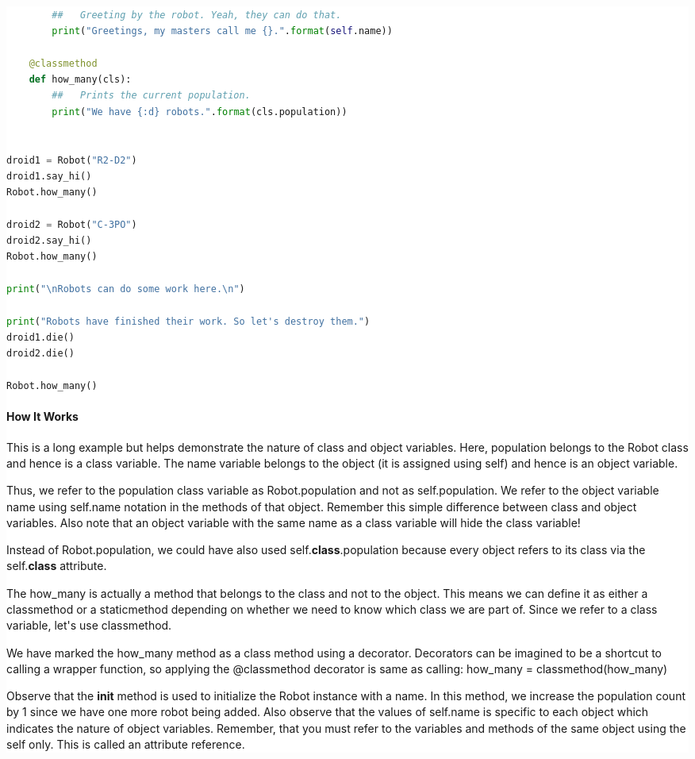 ```python
        ##   Greeting by the robot. Yeah, they can do that.
        print("Greetings, my masters call me {}.".format(self.name))

    @classmethod
    def how_many(cls):
        ##   Prints the current population.
        print("We have {:d} robots.".format(cls.population))


droid1 = Robot("R2-D2")
droid1.say_hi()
Robot.how_many()

droid2 = Robot("C-3PO")
droid2.say_hi()
Robot.how_many()

print("\nRobots can do some work here.\n")

print("Robots have finished their work. So let's destroy them.")
droid1.die()
droid2.die()

Robot.how_many()
```

#### How It Works
This is a long example but helps demonstrate the nature of class and object variables. Here, population belongs to the Robot class and hence is a class variable. The name variable belongs to the object (it is assigned using self) and hence is an object variable.

Thus, we refer to the population class variable as Robot.population and not as self.population. We refer to the object variable name using self.name notation in the methods of that object. Remember this simple difference between class and object variables. Also note that an object variable with the same name as a class variable will hide the class variable!

Instead of Robot.population, we could have also used self.__class__.population because every object refers to its class via the self.__class__ attribute.

The how_many is actually a method that belongs to the class and not to the object. This means we can define it as either a classmethod or a staticmethod depending on whether we need to know which class we are part of. Since we refer to a class variable, let's use classmethod.


We have marked the how_many method as a class method using a decorator.
Decorators can be imagined to be a shortcut to calling a wrapper function, so applying the @classmethod decorator is same as calling:
how_many = classmethod(how_many)

Observe that the __init__ method is used to initialize the Robot instance with a name. In this method, we increase the population count by 1 since we have one more robot being added. Also observe that the values of self.name is specific to each object which indicates the nature of object variables.
Remember, that you must refer to the variables and methods of the same object using the self only. This is called an attribute reference.
